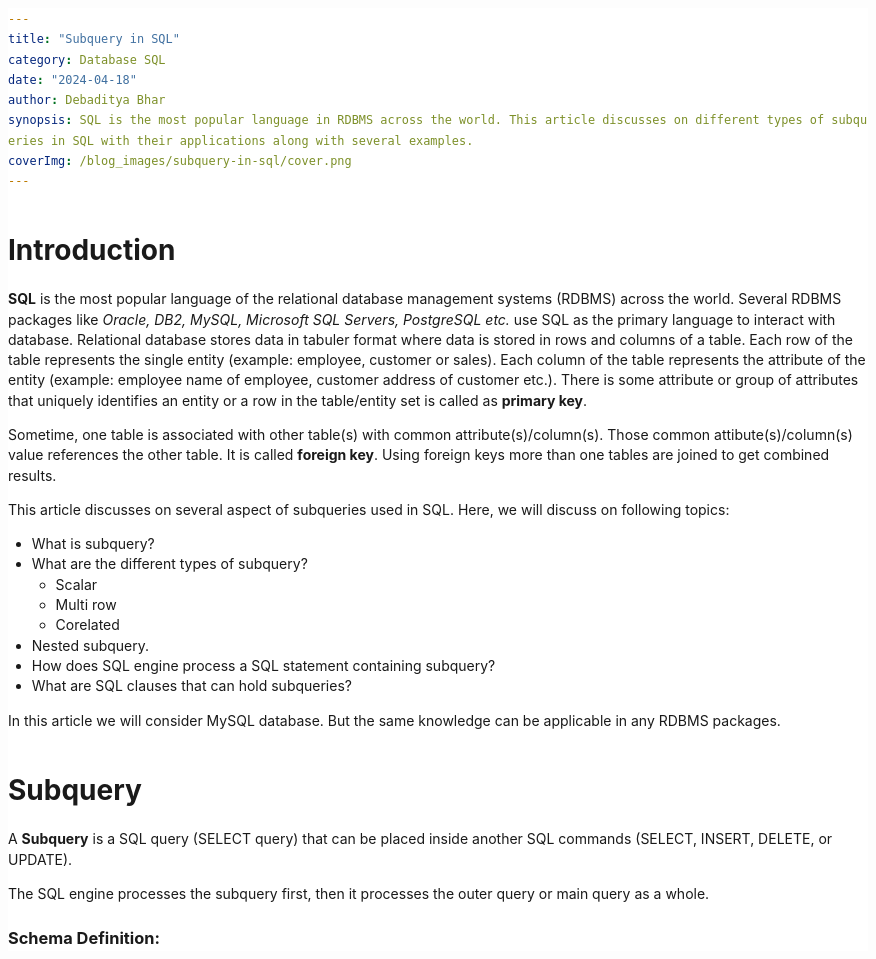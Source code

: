 ```yaml
---
title: "Subquery in SQL"
category: Database SQL
date: "2024-04-18"
author: Debaditya Bhar
synopsis: SQL is the most popular language in RDBMS across the world. This article discusses on different types of subqueries in SQL with their applications along with several examples.
coverImg: /blog_images/subquery-in-sql/cover.png
---
```


# Introduction

**SQL** is the most popular language of the relational database management systems (RDBMS) across the world. Several RDBMS packages like _Oracle, DB2, MySQL, Microsoft SQL Servers, PostgreSQL etc._ use SQL as the primary language to interact with database. Relational database stores data in tabuler format where data is stored in rows and columns of a table. Each row of the table represents the single entity (example: employee, customer or sales). Each column of the table represents the attribute of the entity (example: employee name of employee, customer address of customer etc.). There is some attribute or group of attributes that uniquely identifies an entity or a row in the table/entity set is called as **primary key**.

Sometime, one table is associated with other table(s) with common attribute(s)/column(s). Those common attibute(s)/column(s) value references the other table. It is called **foreign key**. Using foreign keys more than one tables are joined to get combined results.

This article discusses on several aspect of subqueries used in SQL. Here, we will discuss on following topics:

-   What is subquery?
-   What are the different types of subquery?
    -   Scalar
    -   Multi row
    -   Corelated
-   Nested subquery.
-   How does SQL engine process a SQL statement containing subquery?
-   What are SQL clauses that can hold subqueries?

In this article we will consider MySQL database. But the same knowledge can be applicable in any RDBMS packages.

# Subquery

A **Subquery** is a SQL query (SELECT query) that can be placed inside another SQL commands (SELECT, INSERT, DELETE, or UPDATE).

The SQL engine processes the subquery first, then it processes the outer query or main query as a whole.

### Schema Definition:
